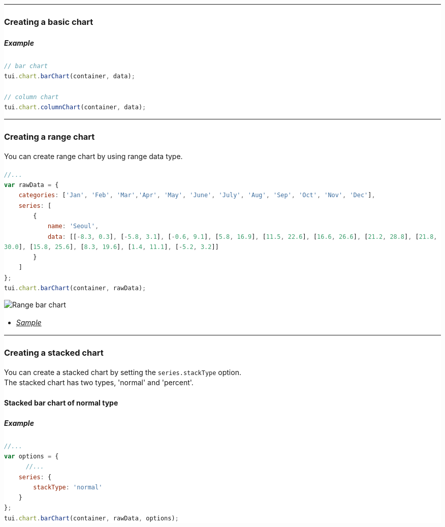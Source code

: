 ***

### Creating a basic chart

##### Example

```javascript
// bar chart
tui.chart.barChart(container, data);

// column chart
tui.chart.columnChart(container, data);
```

***

### Creating a range chart

You can create range chart by using range data type.

```javascript
//...
var rawData = {
    categories: ['Jan', 'Feb', 'Mar','Apr', 'May', 'June', 'July', 'Aug', 'Sep', 'Oct', 'Nov', 'Dec'],
    series: [
        {
            name: 'Seoul',
            data: [[-8.3, 0.3], [-5.8, 3.1], [-0.6, 9.1], [5.8, 16.9], [11.5, 22.6], [16.6, 26.6], [21.2, 28.8], [21.8, 30.0], [15.8, 25.6], [8.3, 19.6], [1.4, 11.1], [-5.2, 3.2]]
        }
    ]
};
tui.chart.barChart(container, rawData);
```

![Range bar chart](https://cloud.githubusercontent.com/assets/2888775/14136752/66d94eee-f69f-11e5-9e40-5b58c071e74d.png)

* _[Sample](https://nhnent.github.io/tui.chart/latest/tutorial-example01-06-bar-chart-range-data.html)_


***

### Creating a stacked chart

You can create a stacked chart by setting the `series.stackType` option.<br>
The stacked chart has two types, 'normal' and 'percent'.

#### Stacked bar chart of normal type

##### Example

```javascript
//...
var options = {
      //...
    series: {
        stackType: 'normal'
    }
};
tui.chart.barChart(container, rawData, options);
```
